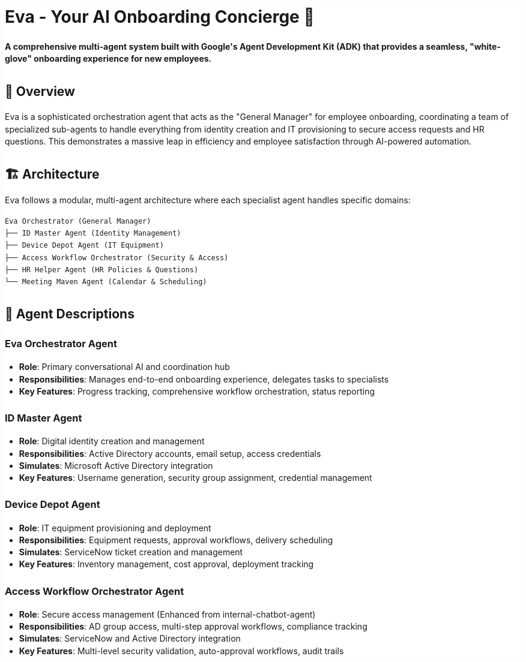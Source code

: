 # Eva - Your AI Onboarding Concierge 🤖

**A comprehensive multi-agent system built with Google's Agent Development Kit (ADK) that provides a seamless, "white-glove" onboarding experience for new employees.**

## 🌟 Overview

Eva is a sophisticated orchestration agent that acts as the "General Manager" for employee onboarding, coordinating a team of specialized sub-agents to handle everything from identity creation and IT provisioning to secure access requests and HR questions. This demonstrates a massive leap in efficiency and employee satisfaction through AI-powered automation.

## 🏗️ Architecture

Eva follows a modular, multi-agent architecture where each specialist agent handles specific domains:

```
Eva Orchestrator (General Manager)
├── ID Master Agent (Identity Management)
├── Device Depot Agent (IT Equipment)
├── Access Workflow Orchestrator (Security & Access)
├── HR Helper Agent (HR Policies & Questions)
└── Meeting Maven Agent (Calendar & Scheduling)
```

## 🤖 Agent Descriptions

### Eva Orchestrator Agent
- **Role**: Primary conversational AI and coordination hub
- **Responsibilities**: Manages end-to-end onboarding experience, delegates tasks to specialists
- **Key Features**: Progress tracking, comprehensive workflow orchestration, status reporting

### ID Master Agent
- **Role**: Digital identity creation and management
- **Responsibilities**: Active Directory accounts, email setup, access credentials
- **Simulates**: Microsoft Active Directory integration
- **Key Features**: Username generation, security group assignment, credential management

### Device Depot Agent
- **Role**: IT equipment provisioning and deployment
- **Responsibilities**: Equipment requests, approval workflows, delivery scheduling
- **Simulates**: ServiceNow ticket creation and management
- **Key Features**: Inventory management, cost approval, deployment tracking

### Access Workflow Orchestrator Agent
- **Role**: Secure access management (Enhanced from internal-chatbot-agent)
- **Responsibilities**: AD group access, multi-step approval workflows, compliance tracking
- **Simulates**: ServiceNow and Active Directory integration
- **Key Features**: Multi-level security validation, auto-approval workflows, audit trails
